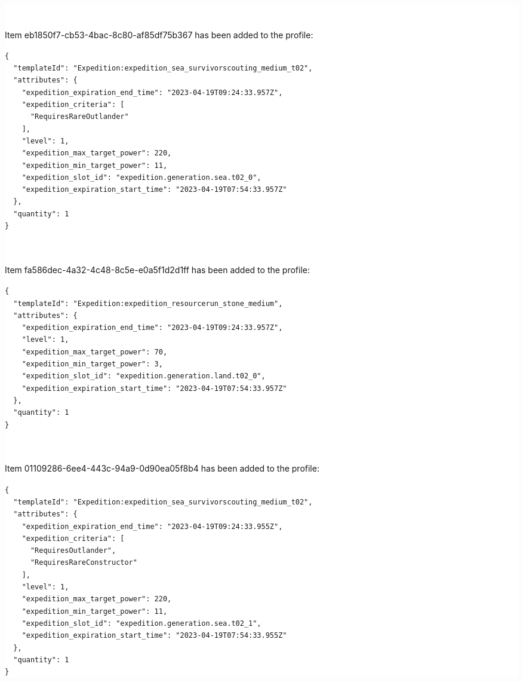 <br><br>
Item eb1850f7-cb53-4bac-8c80-af85df75b367 has been added to the profile:

```
{
  "templateId": "Expedition:expedition_sea_survivorscouting_medium_t02",
  "attributes": {
    "expedition_expiration_end_time": "2023-04-19T09:24:33.957Z",
    "expedition_criteria": [
      "RequiresRareOutlander"
    ],
    "level": 1,
    "expedition_max_target_power": 220,
    "expedition_min_target_power": 11,
    "expedition_slot_id": "expedition.generation.sea.t02_0",
    "expedition_expiration_start_time": "2023-04-19T07:54:33.957Z"
  },
  "quantity": 1
}
```

<br><br>
Item fa586dec-4a32-4c48-8c5e-e0a5f1d2d1ff has been added to the profile:

```
{
  "templateId": "Expedition:expedition_resourcerun_stone_medium",
  "attributes": {
    "expedition_expiration_end_time": "2023-04-19T09:24:33.957Z",
    "level": 1,
    "expedition_max_target_power": 70,
    "expedition_min_target_power": 3,
    "expedition_slot_id": "expedition.generation.land.t02_0",
    "expedition_expiration_start_time": "2023-04-19T07:54:33.957Z"
  },
  "quantity": 1
}
```

<br><br>
Item 01109286-6ee4-443c-94a9-0d90ea05f8b4 has been added to the profile:

```
{
  "templateId": "Expedition:expedition_sea_survivorscouting_medium_t02",
  "attributes": {
    "expedition_expiration_end_time": "2023-04-19T09:24:33.955Z",
    "expedition_criteria": [
      "RequiresOutlander",
      "RequiresRareConstructor"
    ],
    "level": 1,
    "expedition_max_target_power": 220,
    "expedition_min_target_power": 11,
    "expedition_slot_id": "expedition.generation.sea.t02_1",
    "expedition_expiration_start_time": "2023-04-19T07:54:33.955Z"
  },
  "quantity": 1
}
```
